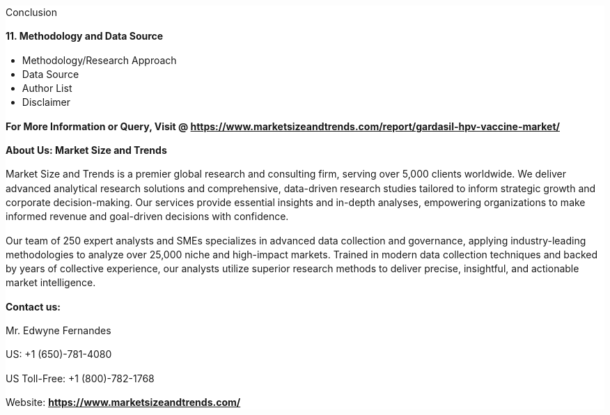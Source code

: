 Conclusion</strong></p><p><strong>11. Methodology and Data Source</strong></p><ul><li>Methodology/Research Approach</li><li>Data Source</li><li>Author List</li><li>Disclaimer</li></ul></p><p><strong>For More Information or Query, Visit @ <a href="https://www.marketsizeandtrends.com/report/gardasil-hpv-vaccine-market/">https://www.marketsizeandtrends.com/report/gardasil-hpv-vaccine-market/</a></strong></p><p><strong>About Us: Market Size and Trends</strong></p><p>Market Size and Trends is a premier global research and consulting firm, serving over 5,000 clients worldwide. We deliver advanced analytical research solutions and comprehensive, data-driven research studies tailored to inform strategic growth and corporate decision-making. Our services provide essential insights and in-depth analyses, empowering organizations to make informed revenue and goal-driven decisions with confidence.</p><p>Our team of 250 expert analysts and SMEs specializes in advanced data collection and governance, applying industry-leading methodologies to analyze over 25,000 niche and high-impact markets. Trained in modern data collection techniques and backed by years of collective experience, our analysts utilize superior research methods to deliver precise, insightful, and actionable market intelligence.</p><p><strong>Contact us:</strong></p><p>Mr. Edwyne Fernandes</p><p>US: +1 (650)-781-4080</p><p>US Toll-Free: +1 (800)-782-1768</p><p>Website: <strong><a href="https://www.marketsizeandtrends.com/">https://www.marketsizeandtrends.com/</a></strong></p>
